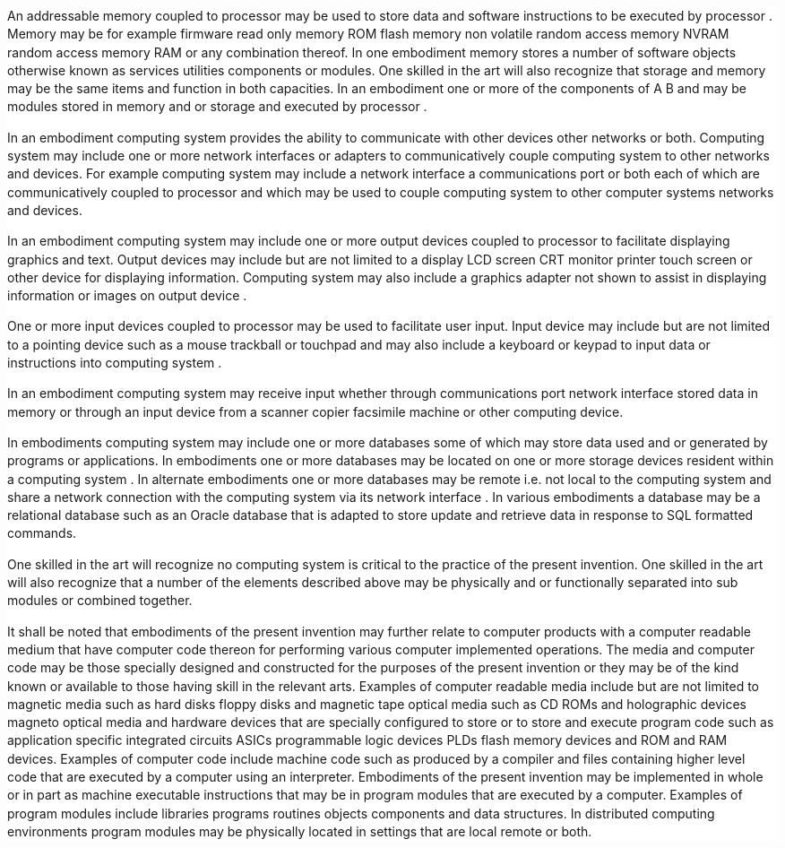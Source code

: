 An addressable memory coupled to processor may be used to store data and software instructions to be executed by processor . Memory may be for example firmware read only memory ROM flash memory non volatile random access memory NVRAM random access memory RAM or any combination thereof. In one embodiment memory stores a number of software objects otherwise known as services utilities components or modules. One skilled in the art will also recognize that storage and memory may be the same items and function in both capacities. In an embodiment one or more of the components of A B and may be modules stored in memory and or storage and executed by processor .

In an embodiment computing system provides the ability to communicate with other devices other networks or both. Computing system may include one or more network interfaces or adapters to communicatively couple computing system to other networks and devices. For example computing system may include a network interface a communications port or both each of which are communicatively coupled to processor and which may be used to couple computing system to other computer systems networks and devices.

In an embodiment computing system may include one or more output devices coupled to processor to facilitate displaying graphics and text. Output devices may include but are not limited to a display LCD screen CRT monitor printer touch screen or other device for displaying information. Computing system may also include a graphics adapter not shown to assist in displaying information or images on output device .

One or more input devices coupled to processor may be used to facilitate user input. Input device may include but are not limited to a pointing device such as a mouse trackball or touchpad and may also include a keyboard or keypad to input data or instructions into computing system .

In an embodiment computing system may receive input whether through communications port network interface stored data in memory or through an input device from a scanner copier facsimile machine or other computing device.

In embodiments computing system may include one or more databases some of which may store data used and or generated by programs or applications. In embodiments one or more databases may be located on one or more storage devices resident within a computing system . In alternate embodiments one or more databases may be remote i.e. not local to the computing system and share a network connection with the computing system via its network interface . In various embodiments a database may be a relational database such as an Oracle database that is adapted to store update and retrieve data in response to SQL formatted commands.

One skilled in the art will recognize no computing system is critical to the practice of the present invention. One skilled in the art will also recognize that a number of the elements described above may be physically and or functionally separated into sub modules or combined together.

It shall be noted that embodiments of the present invention may further relate to computer products with a computer readable medium that have computer code thereon for performing various computer implemented operations. The media and computer code may be those specially designed and constructed for the purposes of the present invention or they may be of the kind known or available to those having skill in the relevant arts. Examples of computer readable media include but are not limited to magnetic media such as hard disks floppy disks and magnetic tape optical media such as CD ROMs and holographic devices magneto optical media and hardware devices that are specially configured to store or to store and execute program code such as application specific integrated circuits ASICs programmable logic devices PLDs flash memory devices and ROM and RAM devices. Examples of computer code include machine code such as produced by a compiler and files containing higher level code that are executed by a computer using an interpreter. Embodiments of the present invention may be implemented in whole or in part as machine executable instructions that may be in program modules that are executed by a computer. Examples of program modules include libraries programs routines objects components and data structures. In distributed computing environments program modules may be physically located in settings that are local remote or both.
